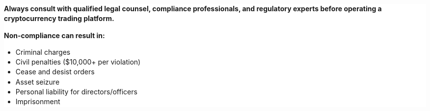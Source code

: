 **Always consult with qualified legal counsel, compliance professionals, and regulatory experts before operating a cryptocurrency trading platform.**

**Non-compliance can result in:**
- Criminal charges
- Civil penalties ($10,000+ per violation)
- Cease and desist orders
- Asset seizure
- Personal liability for directors/officers
- Imprisonment
